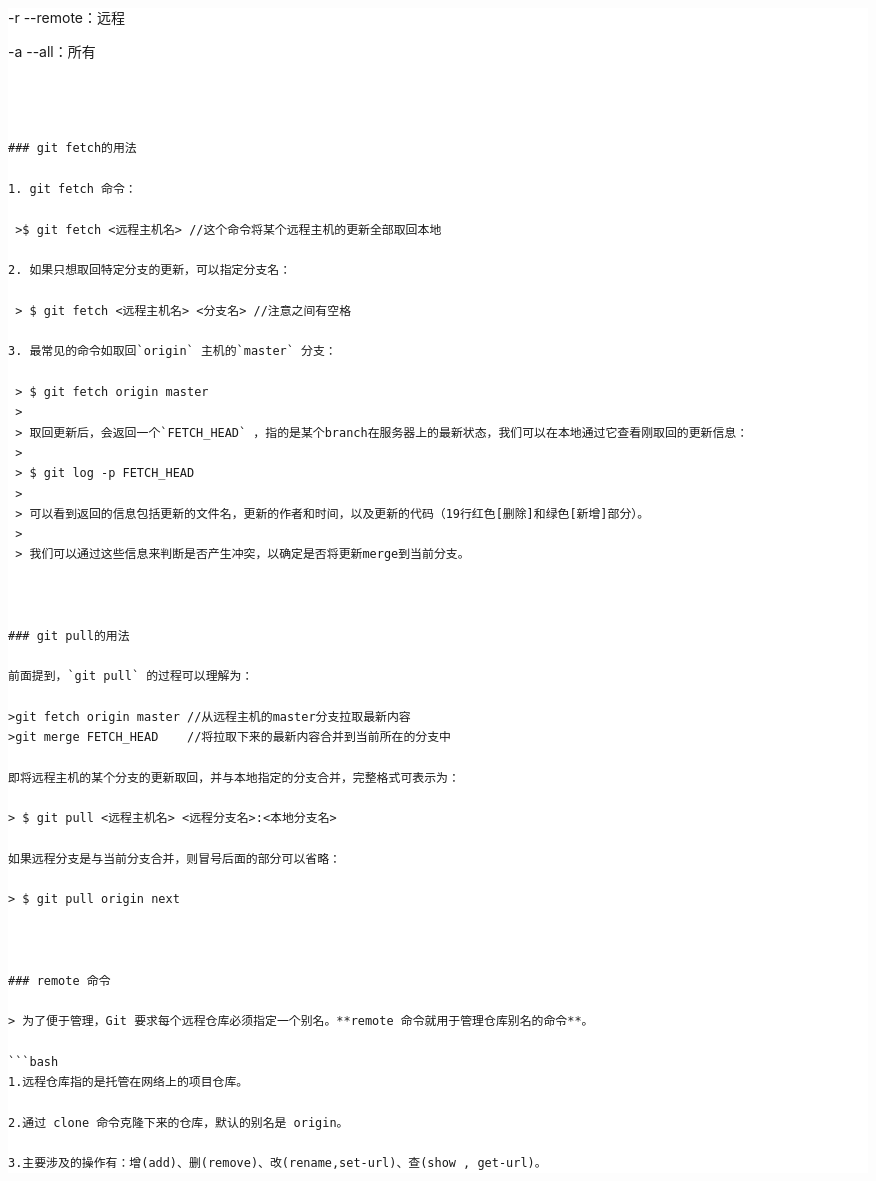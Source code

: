   -r
  --remote：远程
  
  -a
  --all：所有
  ```



### git fetch的用法

1. git fetch 命令：

   >$ git fetch <远程主机名> //这个命令将某个远程主机的更新全部取回本地

2. 如果只想取回特定分支的更新，可以指定分支名： 

   > $ git fetch <远程主机名> <分支名> //注意之间有空格

3. 最常见的命令如取回`origin` 主机的`master` 分支： 

   > $ git fetch origin master
   >
   > 取回更新后，会返回一个`FETCH_HEAD` ，指的是某个branch在服务器上的最新状态，我们可以在本地通过它查看刚取回的更新信息： 
   >
   > $ git log -p FETCH_HEAD
   >
   > 可以看到返回的信息包括更新的文件名，更新的作者和时间，以及更新的代码（19行红色[删除]和绿色[新增]部分）。
   >
   > 我们可以通过这些信息来判断是否产生冲突，以确定是否将更新merge到当前分支。



### git pull的用法

 前面提到，`git pull` 的过程可以理解为： 

>git fetch origin master //从远程主机的master分支拉取最新内容 
>git merge FETCH_HEAD    //将拉取下来的最新内容合并到当前所在的分支中

 即将远程主机的某个分支的更新取回，并与本地指定的分支合并，完整格式可表示为： 

> $ git pull <远程主机名> <远程分支名>:<本地分支名>

 如果远程分支是与当前分支合并，则冒号后面的部分可以省略： 

> $ git pull origin next



### remote 命令

> 为了便于管理，Git 要求每个远程仓库必须指定一个别名。**remote 命令就用于管理仓库别名的命令**。 

```bash
1.远程仓库指的是托管在网络上的项目仓库。

2.通过 clone 命令克隆下来的仓库，默认的别名是 origin。

3.主要涉及的操作有：增(add)、删(remove)、改(rename,set-url)、查(show , get-url)。
```
